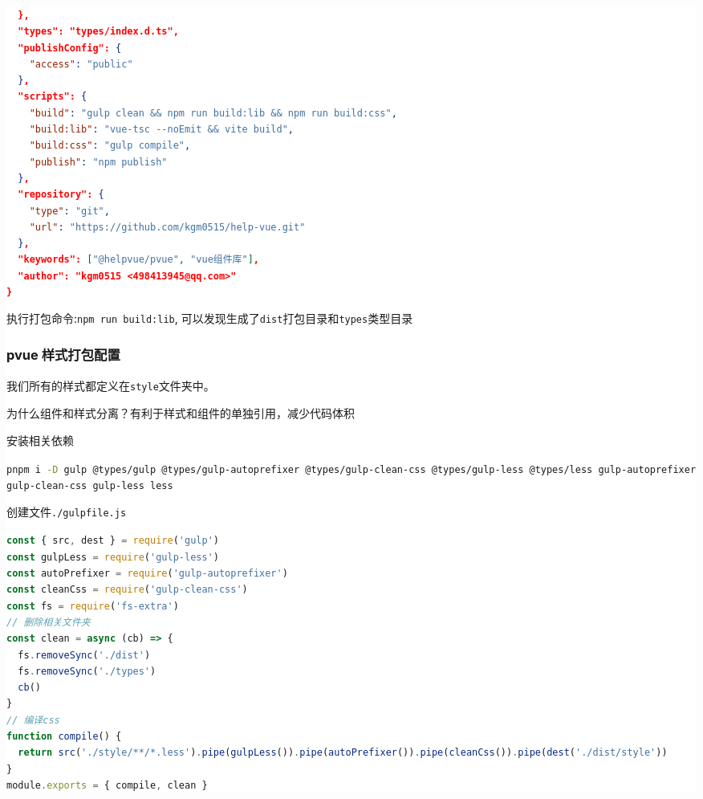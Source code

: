 ```json
  },
  "types": "types/index.d.ts",
  "publishConfig": {
    "access": "public"
  },
  "scripts": {
    "build": "gulp clean && npm run build:lib && npm run build:css",
    "build:lib": "vue-tsc --noEmit && vite build",
    "build:css": "gulp compile",
    "publish": "npm publish"
  },
  "repository": {
    "type": "git",
    "url": "https://github.com/kgm0515/help-vue.git"
  },
  "keywords": ["@helpvue/pvue", "vue组件库"],
  "author": "kgm0515 <498413945@qq.com>"
}
```

执行打包命令:`npm run build:lib`, 可以发现生成了`dist`打包目录和`types`类型目录

### pvue 样式打包配置

我们所有的样式都定义在`style`文件夹中。

为什么组件和样式分离？有利于样式和组件的单独引用，减少代码体积

安装相关依赖

```sh
pnpm i -D gulp @types/gulp @types/gulp-autoprefixer @types/gulp-clean-css @types/gulp-less @types/less gulp-autoprefixer gulp-clean-css gulp-less less
```

创建文件`./gulpfile.js`

```js
const { src, dest } = require('gulp')
const gulpLess = require('gulp-less')
const autoPrefixer = require('gulp-autoprefixer')
const cleanCss = require('gulp-clean-css')
const fs = require('fs-extra')
// 删除相关文件夹
const clean = async (cb) => {
  fs.removeSync('./dist')
  fs.removeSync('./types')
  cb()
}
// 编译css
function compile() {
  return src('./style/**/*.less').pipe(gulpLess()).pipe(autoPrefixer()).pipe(cleanCss()).pipe(dest('./dist/style'))
}
module.exports = { compile, clean }
```


  [p: string]: any